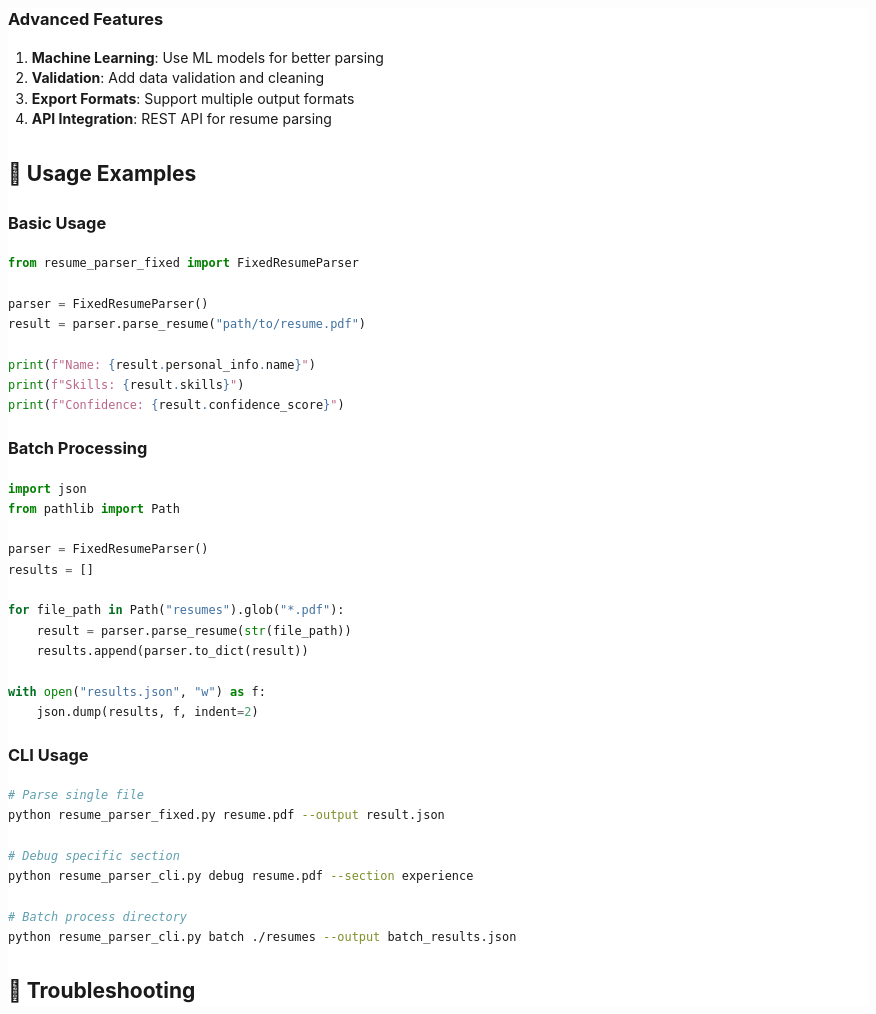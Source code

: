 ### Advanced Features
1. **Machine Learning**: Use ML models for better parsing
2. **Validation**: Add data validation and cleaning
3. **Export Formats**: Support multiple output formats
4. **API Integration**: REST API for resume parsing

## 📝 Usage Examples

### Basic Usage
```python
from resume_parser_fixed import FixedResumeParser

parser = FixedResumeParser()
result = parser.parse_resume("path/to/resume.pdf")

print(f"Name: {result.personal_info.name}")
print(f"Skills: {result.skills}")
print(f"Confidence: {result.confidence_score}")
```

### Batch Processing
```python
import json
from pathlib import Path

parser = FixedResumeParser()
results = []

for file_path in Path("resumes").glob("*.pdf"):
    result = parser.parse_resume(str(file_path))
    results.append(parser.to_dict(result))

with open("results.json", "w") as f:
    json.dump(results, f, indent=2)
```

### CLI Usage
```bash
# Parse single file
python resume_parser_fixed.py resume.pdf --output result.json

# Debug specific section
python resume_parser_cli.py debug resume.pdf --section experience

# Batch process directory
python resume_parser_cli.py batch ./resumes --output batch_results.json
```

## 🐛 Troubleshooting
